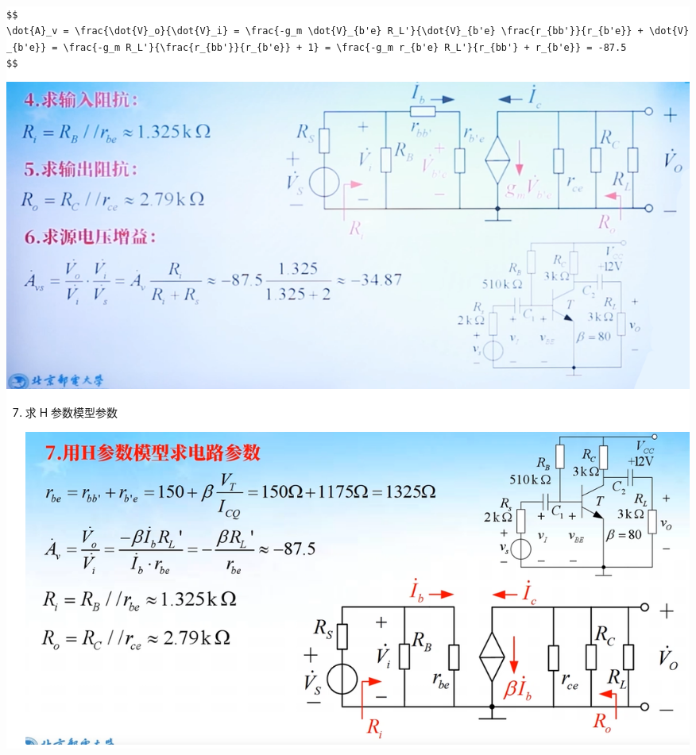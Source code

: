     $$
    \dot{A}_v = \frac{\dot{V}_o}{\dot{V}_i} = \frac{-g_m \dot{V}_{b'e} R_L'}{\dot{V}_{b'e} \frac{r_{bb'}}{r_{b'e}} + \dot{V}_{b'e}} = \frac{-g_m R_L'}{\frac{r_{bb'}}{r_{b'e}} + 1} = \frac{-g_m r_{b'e} R_L'}{r_{bb'} + r_{b'e}} = -87.5
    $$

![x](./images/02/pin-05-19_29.png)

7. 求 H 参数模型参数

    ![x](./images/02/pin-05-19_30.png)
